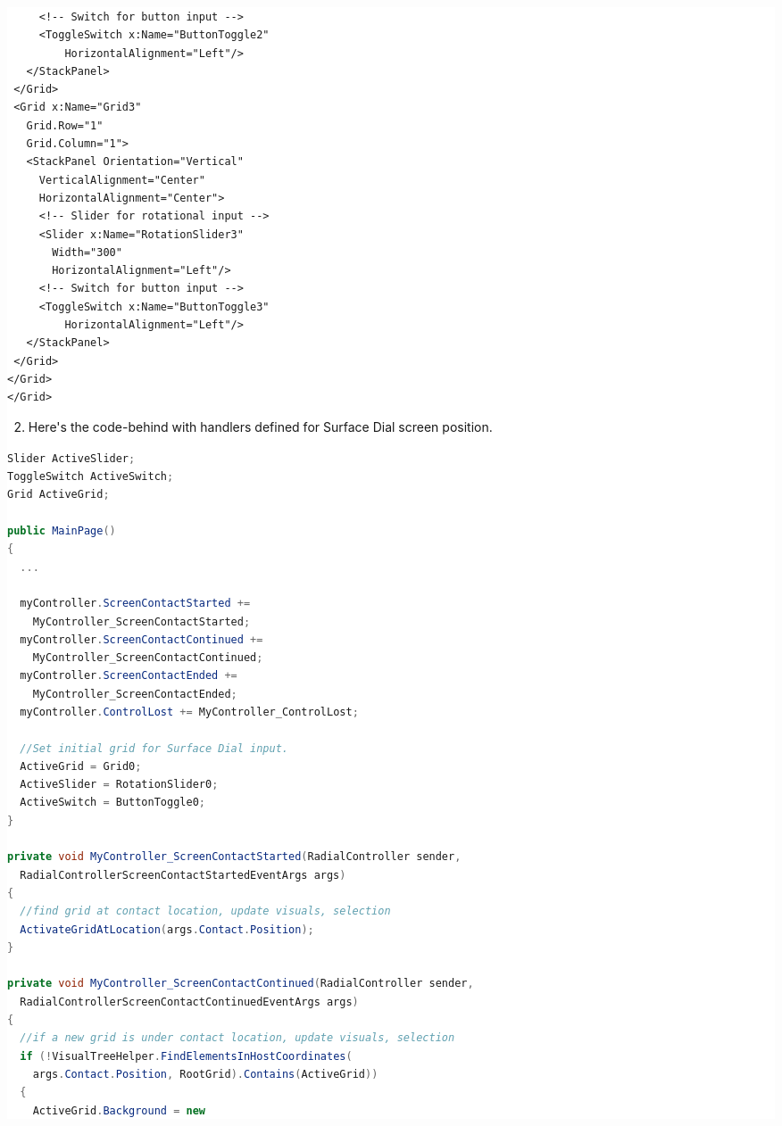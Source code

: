    ```xaml 
        <!-- Switch for button input -->
        <ToggleSwitch x:Name="ButtonToggle2"
            HorizontalAlignment="Left"/>
      </StackPanel>
    </Grid>
    <Grid x:Name="Grid3"
      Grid.Row="1"
      Grid.Column="1">
      <StackPanel Orientation="Vertical" 
        VerticalAlignment="Center" 
        HorizontalAlignment="Center">
        <!-- Slider for rotational input -->
        <Slider x:Name="RotationSlider3"
          Width="300"
          HorizontalAlignment="Left"/>
        <!-- Switch for button input -->
        <ToggleSwitch x:Name="ButtonToggle3"
            HorizontalAlignment="Left"/>
      </StackPanel>
    </Grid>
  </Grid>
</Grid>
   ```

2. Here's the code-behind with handlers defined for Surface Dial screen position.

```csharp
Slider ActiveSlider;
ToggleSwitch ActiveSwitch;
Grid ActiveGrid;

public MainPage()
{
  ...

  myController.ScreenContactStarted += 
    MyController_ScreenContactStarted;
  myController.ScreenContactContinued += 
    MyController_ScreenContactContinued;
  myController.ScreenContactEnded += 
    MyController_ScreenContactEnded;
  myController.ControlLost += MyController_ControlLost;

  //Set initial grid for Surface Dial input.
  ActiveGrid = Grid0;
  ActiveSlider = RotationSlider0;
  ActiveSwitch = ButtonToggle0;
}

private void MyController_ScreenContactStarted(RadialController sender, 
  RadialControllerScreenContactStartedEventArgs args)
{
  //find grid at contact location, update visuals, selection
  ActivateGridAtLocation(args.Contact.Position);
}

private void MyController_ScreenContactContinued(RadialController sender, 
  RadialControllerScreenContactContinuedEventArgs args)
{
  //if a new grid is under contact location, update visuals, selection
  if (!VisualTreeHelper.FindElementsInHostCoordinates(
    args.Contact.Position, RootGrid).Contains(ActiveGrid))
  {
    ActiveGrid.Background = new 
```